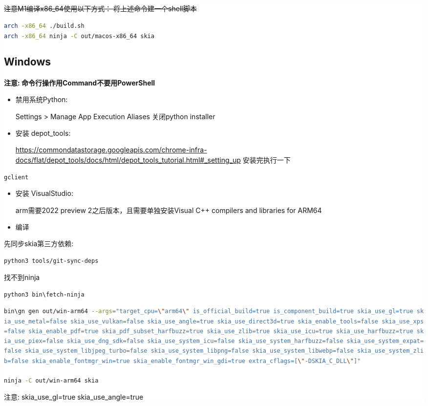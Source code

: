 ~~注意M1编译x86_64使用以下方式：
将上述命令建一个shell脚本~~

```bash
arch -x86_64 ./build.sh
arch -x86_64 ninja -C out/macos-x86_64 skia
```

## Windows

**注意: 命令行操作用Command不要用PowerShell**

* 禁用系统Python:

  Settings > Manage App Execution Aliases 关闭python installer

* 安装 depot_tools:

  https://commondatastorage.googleapis.com/chrome-infra-docs/flat/depot_tools/docs/html/depot_tools_tutorial.html#_setting_up
  安装完执行一下

```shell
gclient
```

* 安装 VisualStudio:

  arm需要2022 preview 2之后版本，且需要单独安装Visual C++ compilers and libraries for ARM64

* 编译

先同步skia第三方依赖:
```shell
python3 tools/git-sync-deps
```

找不到ninja
```shell
python3 bin\fetch-ninja
```

```bash
bin\gn gen out/win-arm64 --args="target_cpu=\"arm64\" is_official_build=true is_component_build=true skia_use_gl=true skia_use_metal=false skia_use_vulkan=false skia_use_angle=true skia_use_direct3d=true skia_enable_tools=false skia_use_xps=false skia_enable_pdf=true skia_pdf_subset_harfbuzz=true skia_use_zlib=true skia_use_icu=true skia_use_harfbuzz=true skia_use_piex=false skia_use_dng_sdk=false skia_use_system_icu=false skia_use_system_harfbuzz=false skia_use_system_expat=false skia_use_system_libjpeg_turbo=false skia_use_system_libpng=false skia_use_system_libwebp=false skia_use_system_zlib=false skia_enable_fontmgr_win=true skia_enable_fontmgr_win_gdi=true extra_cflags=[\"-DSKIA_C_DLL\"]"

ninja -C out/win-arm64 skia
```

注意: skia_use_gl=true skia_use_angle=true